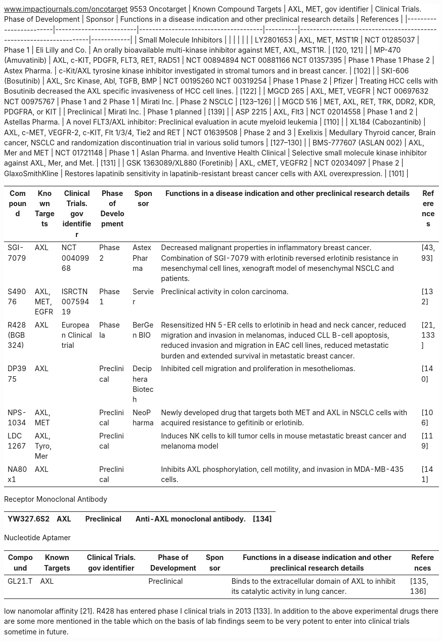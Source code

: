 www.impactjournals.com/oncotarget 9553 Oncotarget
| Known Compound Targets | AXL, MET, gov identifier | Clinical Trials. Phase of Development | Sponsor | Functions in a disease indication and other preclinical research details | References |
|------------------------|-------------------------|--------------------------------------|----------|--------------------------------------------------------------------|------------|
| Small Molecule Inhibitors |  |  |  |  |  |
| LY2801653 | AXL, MET, MST1R | NCT 01285037 | Phase 1 | Eli Lilly and Co. | An orally bioavailable multi-kinase inhibitor against MET, AXL, MST1R. | [120, 121] |
| MP-470 (Amuvatinib) | AXL, c-KIT, PDGFR, FLT3, RET, RAD51 | NCT 00894894 NCT 00881166 NCT 01357395 | Phase 1 Phase 1 Phase 2 | Astex Pharma. | c-Kit/AXL tyrosine kinase inhibitor investigated in stromal tumors and in breast cancer. | [102] |
| SKI-606 (Bosutinib) | AXL, Src Kinase, Abl, TGFB, BMP | NCT 00195260 NCT 00319254 | Phase 1 Phase 2 | Pfizer | Treating HCC cells with Bosutinib decreased the AXL specific invasiveness of HCC cell lines. | [122] |
| MGCD 265 | AXL, MET, VEGFR | NCT 00697632 NCT 00975767 | Phase 1 and 2 Phase 1 | Mirati Inc. | Phase 2 NSCLC | [123–126] |
| MGCD 516 | MET, AXL, RET, TRK, DDR2, KDR, PDGFRA, or KIT |  | Preclinical | Mirati Inc. | Phase 1 planned | [139] |
| ASP 2215 | AXL, Flt3 | NCT 02014558 | Phase 1 and 2 | Astellas Pharma. | A novel FLT3/AXL inhibitor: Preclinical evaluation in acute myeloid leukemia | [110] |
| XL184 (Cabozantinib) | AXL, c-MET, VEGFR-2, c-KIT, Flt 1/3/4, Tie2 and RET | NCT 01639508 | Phase 2 and 3 | Exelixis | Medullary Thyroid cancer, Brain cancer, NSCLC and randomization discontinuation trial in various solid tumors | [127–130] |
| BMS-777607 (ASLAN 002) | AXL, Mer and MET | NCT 01721148 | Phase 1 | Aslan Pharma. and Inventive Health Clinical | Selective small molecule kinase inhibitor against AXL, Mer, and Met. | [131] |
| GSK 1363089/XL880 (Foretinib) | AXL, cMET, VEGFR2 | NCT 02034097 | Phase 2 | GlaxoSmithKline | Restores lapatinib sensitivity in lapatinib-resistant breast cancer cells with AXL overexpression. | [101] |

| Compound      | Known Targets     | Clinical Trials. gov identifier | Phase of Development | Sponsor        | Functions in a disease indication and other preclinical research details                                                                                                      | References |
|---------------|------------------|-------------------------------|---------------------|----------------|-----------------------------------------------------------------------------------------------------------------------------------------------------------------|------------|
| SGI-7079      | AXL              | NCT 00409968                  | Phase 2             | Astex Pharma   | Decreased malignant properties in inflammatory breast cancer. Combination of SGI-7079 with erlotinib reversed erlotinib resistance in mesenchymal cell lines, xenograft model of mesenchymal NSCLC and patients. | [43, 93]    |
| S49076        | AXL, MET, EGFR   | ISRCTN00759419                | Phase 1             | Servier        | Preclinical activity in colon carcinoma.                                                                                                                          | [132]      |
| R428 (BGB 324)| AXL              | European Clinical trial       | Phase Ia            | BerGen BIO     | Resensitized HN 5-ER cells to erlotinib in head and neck cancer, reduced migration and invasion in melanomas, induced CLL B-cell apoptosis, reduced invasion and migration in EAC cell lines, reduced metastatic burden and extended survival in metastatic breast cancer. | [21, 133]   |
| DP3975        | AXL              |                               | Preclinical         | Deciphera Biotech | Inhibited cell migration and proliferation in mesotheliomas.                                                                                                       | [140]      |
| NPS-1034      | AXL, MET         |                               | Preclinical         | NeoPharma      | Newly developed drug that targets both MET and AXL in NSCLC cells with acquired resistance to gefitinib or erlotinib.                                                   | [106]      |
| LDC 1267      | AXL, Tyro, Mer   |                               | Preclinical         |                 | Induces NK cells to kill tumor cells in mouse metastatic breast cancer and melanoma model                                                                            | [119]      |
| NA80x1        | AXL              |                               | Preclinical         |                 | Inhibits AXL phosphorylation, cell motility, and invasion in MDA-MB-435 cells.                                                                                     | [141]      |

Receptor Monoclonal Antibody

| YW327.6S2 | AXL |           | Preclinical |          | Anti-AXL monoclonal antibody. | [134] |
|-----------|-----|-----------|-------------|----------|--------------------------------|-------|

Nucleotide Aptamer

| Compound | Known Targets | Clinical Trials. gov identifier | Phase of Development | Sponsor | Functions in a disease indication and other preclinical research details | References |
|----------|---------------|-------------------------------|----------------------|---------|-------------------------------------------------------------|------------|
| GL21.T   | AXL           |                               | Preclinical          |         | Binds to the extracellular domain of AXL to inhibit its catalytic activity in lung cancer. | [135, 136] |

low nanomolar affinity [21]. R428 has entered phase I clinical trials in 2013 [133]. In addition to the above experimental drugs there are some more mentioned in the table which on the basis of lab findings seem to be very potent to enter into clinical trials sometime in future.
